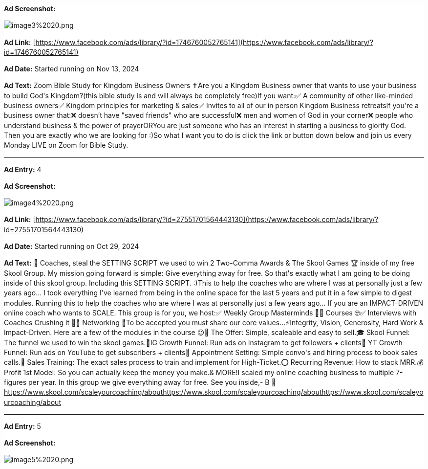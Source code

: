 **Ad Screenshot:**

![image3%2020.png](image3%2020.png)

**Ad Link:** [https://www.facebook.com/ads/library/?id=1746760052765141](https://www.facebook.com/ads/library/?id=1746760052765141)

**Ad Date:** Started running on Nov 13, 2024

**Ad Text:** Zoom Bible Study for Kingdom Business Owners ✝️Are you a Kingdom Business owner that wants to use your business to build God's Kingdom?(this bible study is and will always be completely free)If you want:✅ A community of other like-minded business owners✅ Kingdom principles for marketing & sales✅ Invites to all of our in person Kingdom Business retreatsIf you're a business owner that:❌ doesn’t have "saved friends" who are successful❌ men and women of God in your corner❌ people who understand business & the power of prayerORYou are just someone who has an interest in starting a business to glorify God. Then you are exactly who we are looking for :)So what I want you to do is click the link or button down below and join us every Monday LIVE on Zoom for Bible Study.

- ---------------------------------------------------------------------

**Ad Entry:** 4

**Ad Screenshot:**

![image4%2020.png](image4%2020.png)

**Ad Link:** [https://www.facebook.com/ads/library/?id=27551701564443130](https://www.facebook.com/ads/library/?id=27551701564443130)

**Ad Date:** Started running on Oct 29, 2024

**Ad Text:** 👋 Coaches, steal the SETTING SCRIPT we used to win 2 Two-Comma Awards & The Skool Games 🏆 inside of my free Skool Group. My mission going forward is simple: Give everything away for free. So that's exactly what I am going to be doing inside of this skool group. Including this SETTING SCRIPT. :)This to help the coaches who are where I was at personally just a few years ago... I took everything I've learned from being in the online space for the last 5 years and put it in a few simple to digest modules. Running this to help the coaches who are where I was at personally just a few years ago... If you are an IMPACT-DRIVEN online coach who wants to SCALE. This group is for you, we host:✅ Weekly Group Masterminds 🧠✅ Courses 🤓✅ Interviews with Coaches Crushing it 🎤✅ Networking 👥To be accepted you must share our core values...⚡️Integrity, Vision, Generosity, Hard Work & Impact-Driven. Here are a few of the modules in the course 😉🔨 The Offer: Simple, scaleable and easy to sell.🎓 Skool Funnel: The funnel we used to win the skool games.📱IG Growth Funnel: Run ads on Instagram to get followers + clients🎥 YT Growth Funnel: Run ads on YouTube to get subscribers + clients🤳 Appointment Setting: Simple convo's and hiring process to book sales calls.🧾 Sales Training: The exact sales process to train and implement for High-Ticket.⭕️ Recurring Revenue: How to stack MRR.💰Profit 1st Model: So you can actually keep the money you make.& MORE!I scaled my online coaching business to multiple 7-figures per year. In this group we give everything away for free. See you inside,- B 💪https://www.skool.com/scaleyourcoaching/abouthttps://www.skool.com/scaleyourcoaching/abouthttps://www.skool.com/scaleyourcoaching/about

- ---------------------------------------------------------------------

**Ad Entry:** 5

**Ad Screenshot:**

![image5%2020.png](image5%2020.png)
